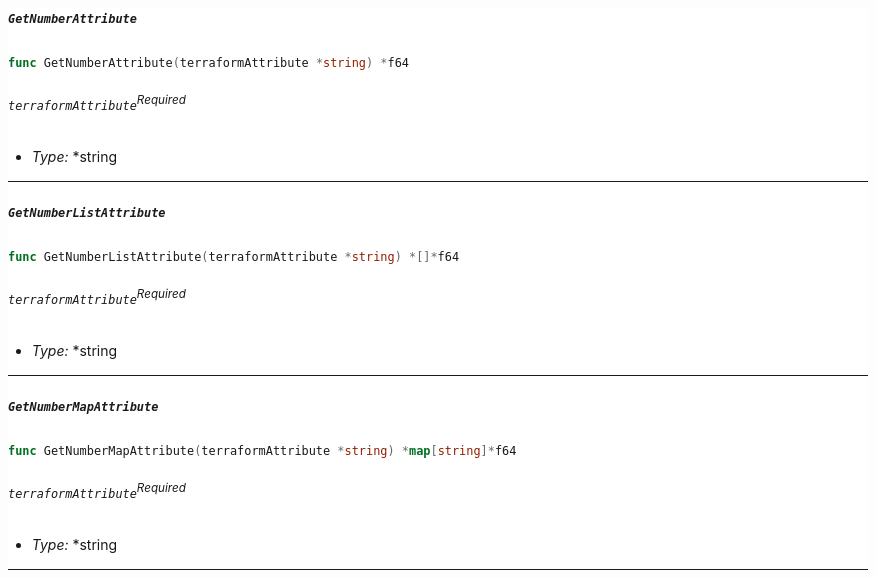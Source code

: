 
##### `GetNumberAttribute` <a name="GetNumberAttribute" id="@cdktf/provider-azurerm.dataAzurermStorageAccountBlobContainerSas.DataAzurermStorageAccountBlobContainerSas.getNumberAttribute"></a>

```go
func GetNumberAttribute(terraformAttribute *string) *f64
```

###### `terraformAttribute`<sup>Required</sup> <a name="terraformAttribute" id="@cdktf/provider-azurerm.dataAzurermStorageAccountBlobContainerSas.DataAzurermStorageAccountBlobContainerSas.getNumberAttribute.parameter.terraformAttribute"></a>

- *Type:* *string

---

##### `GetNumberListAttribute` <a name="GetNumberListAttribute" id="@cdktf/provider-azurerm.dataAzurermStorageAccountBlobContainerSas.DataAzurermStorageAccountBlobContainerSas.getNumberListAttribute"></a>

```go
func GetNumberListAttribute(terraformAttribute *string) *[]*f64
```

###### `terraformAttribute`<sup>Required</sup> <a name="terraformAttribute" id="@cdktf/provider-azurerm.dataAzurermStorageAccountBlobContainerSas.DataAzurermStorageAccountBlobContainerSas.getNumberListAttribute.parameter.terraformAttribute"></a>

- *Type:* *string

---

##### `GetNumberMapAttribute` <a name="GetNumberMapAttribute" id="@cdktf/provider-azurerm.dataAzurermStorageAccountBlobContainerSas.DataAzurermStorageAccountBlobContainerSas.getNumberMapAttribute"></a>

```go
func GetNumberMapAttribute(terraformAttribute *string) *map[string]*f64
```

###### `terraformAttribute`<sup>Required</sup> <a name="terraformAttribute" id="@cdktf/provider-azurerm.dataAzurermStorageAccountBlobContainerSas.DataAzurermStorageAccountBlobContainerSas.getNumberMapAttribute.parameter.terraformAttribute"></a>

- *Type:* *string

---
